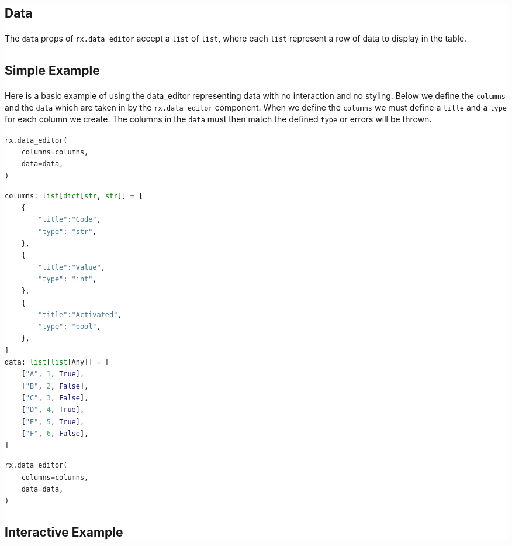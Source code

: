 ## Data

The `data` props of `rx.data_editor` accept a `list` of `list`, where each `list` represent a row of data to display in the table.

## Simple Example

Here is a basic example of using the data_editor representing data with no interaction and no styling. Below we define the `columns` and the `data` which are taken in by the `rx.data_editor` component. When we define the `columns` we must define a `title` and a `type` for each column we create. The columns in the `data` must then match the defined `type` or errors will be thrown.

```python demo box
rx.data_editor(
    columns=columns,
    data=data,
)
```

```python
columns: list[dict[str, str]] = [
    {
        "title":"Code",
        "type": "str",
    },
    {
        "title":"Value",
        "type": "int",
    }, 
    {
        "title":"Activated",
        "type": "bool",
    },
]
data: list[list[Any]] = [
    ["A", 1, True],
    ["B", 2, False],
    ["C", 3, False],
    ["D", 4, True],
    ["E", 5, True],
    ["F", 6, False],
]
```

```python
rx.data_editor(
    columns=columns,
    data=data,
)
```

## Interactive Example
